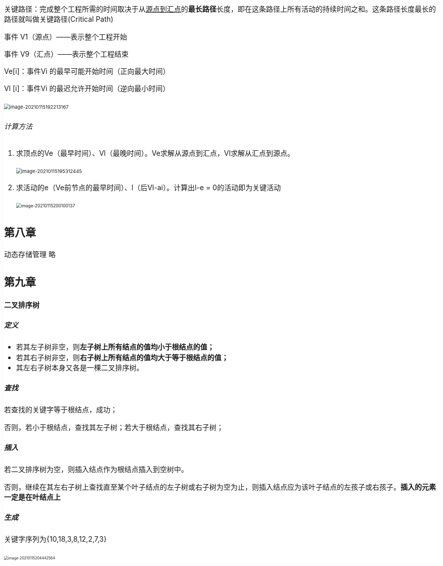 关键路径：完成整个工程所需的时间取决于从<u>源点到汇点</u>的**最长路径**长度，即在这条路径上所有活动的持续时间之和。这条路径长度最长的路径就叫做关键路径(Critical Path)

事件 V1（源点）——表示整个工程开始

事件 V9（汇点）——表示整个工程结束

Ve[i]：事件Vi 的最早可能开始时间（正向最大时间）

Vl [i]：事件Vi 的最迟允许开始时间（逆向最小时间）

<img src="https://labraff-img.oss-cn-hangzhou.aliyuncs.com/img/image-20210115192213167.png" alt="image-20210115192213167" style="zoom:67%;" />

###### 计算方法

1. 求顶点的Ve（最早时间）、Vl（最晚时间）。Ve求解从源点到汇点，Vl求解从汇点到源点。

   <img src="https://labraff-img.oss-cn-hangzhou.aliyuncs.com/img/image-20210115195312445.png" alt="image-20210115195312445" style="zoom:67%;" />

2. 求活动的e（Ve前节点的最早时间）、l（后Vl-ai）。计算出l-e = 0的活动即为关键活动

   <img src="https://labraff-img.oss-cn-hangzhou.aliyuncs.com/img/image-20210115200100137.png" alt="image-20210115200100137" style="zoom:60%;" />



## 第八章

动态存储管理 略



## 第九章



#### 二叉排序树

##### 定义

- 若其左子树非空，则**左子树上所有结点的值均小于根结点的值；**
- 若其右子树非空，则**右子树上所有结点的值均大于等于根结点的值；**
- 其左右子树本身又各是一棵二叉排序树。

##### 查找

若查找的关键字等于根结点，成功；

否则，若小于根结点，查找其左子树；若大于根结点，查找其右子树；

##### 插入

若二叉排序树为空，则插入结点作为根结点插入到空树中。

否则，继续在其左右子树上查找直至某个叶子结点的左子树或右子树为空为止，则插入结点应为该叶子结点的左孩子或右孩子。**插入的元素一定是在叶结点上**

##### 生成

关键字序列为{10,18,3,8,12,2,7,3}

<img src="https://labraff-img.oss-cn-hangzhou.aliyuncs.com/img/image-20210115204442564.png" alt="image-20210115204442564" style="zoom:50%;" />
